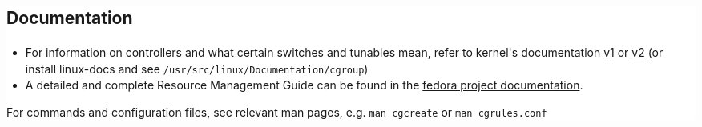 ## Documentation

*   For information on controllers and what certain switches and tunables mean, refer to kernel's documentation [v1](https://www.kernel.org/doc/Documentation/cgroup-v1/) or [v2](https://www.kernel.org/doc/Documentation/cgroup-v2.txt) (or install linux-docs and see `/usr/src/linux/Documentation/cgroup`)
*   A detailed and complete Resource Management Guide can be found in the [fedora project documentation](http://docs.fedoraproject.org/en-US/Fedora/17/html-single/Resource_Management_Guide/index.html#sec-How_Control_Groups_Are_Organized).

For commands and configuration files, see relevant man pages, e.g. `man cgcreate` or `man cgrules.conf`